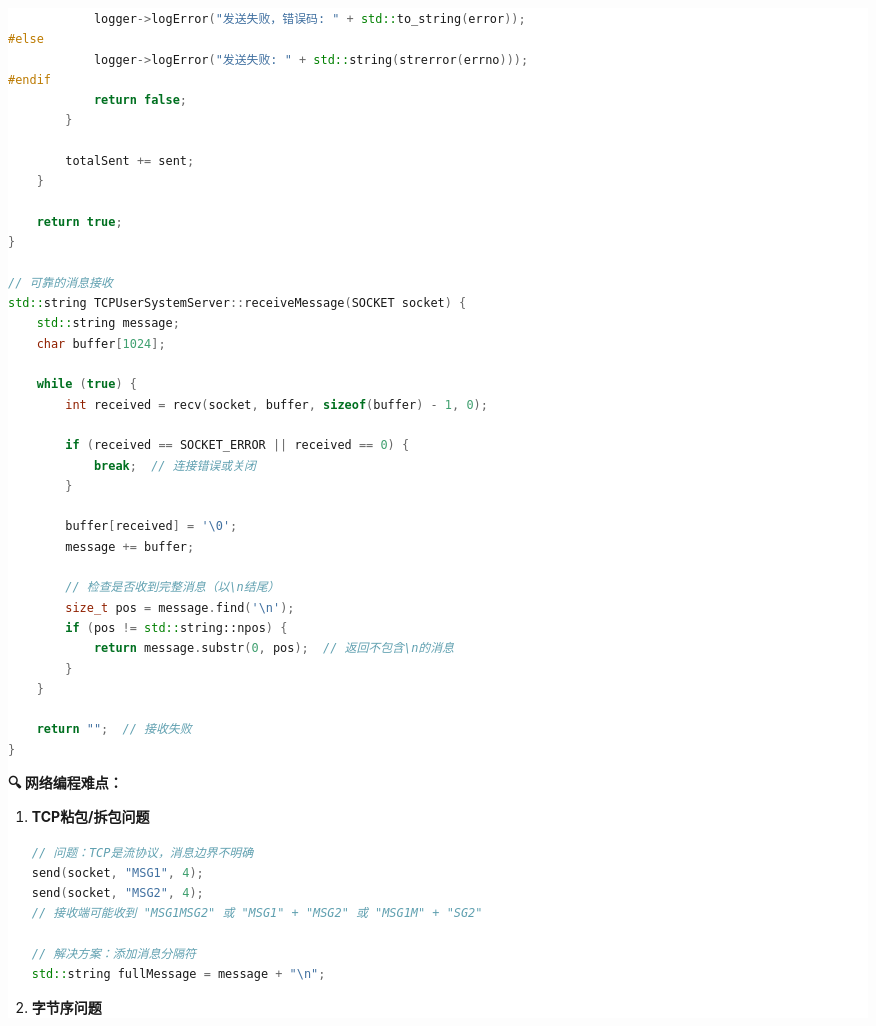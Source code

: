 ```cpp
            logger->logError("发送失败，错误码: " + std::to_string(error));
#else
            logger->logError("发送失败: " + std::string(strerror(errno)));
#endif
            return false;
        }
      
        totalSent += sent;
    }
  
    return true;
}

// 可靠的消息接收
std::string TCPUserSystemServer::receiveMessage(SOCKET socket) {
    std::string message;
    char buffer[1024];
  
    while (true) {
        int received = recv(socket, buffer, sizeof(buffer) - 1, 0);
      
        if (received == SOCKET_ERROR || received == 0) {
            break;  // 连接错误或关闭
        }
      
        buffer[received] = '\0';
        message += buffer;
      
        // 检查是否收到完整消息（以\n结尾）
        size_t pos = message.find('\n');
        if (pos != std::string::npos) {
            return message.substr(0, pos);  // 返回不包含\n的消息
        }
    }
  
    return "";  // 接收失败
}
```

**🔍 网络编程难点：**

1. **TCP粘包/拆包问题**

   ```cpp
   // 问题：TCP是流协议，消息边界不明确
   send(socket, "MSG1", 4);
   send(socket, "MSG2", 4);
   // 接收端可能收到 "MSG1MSG2" 或 "MSG1" + "MSG2" 或 "MSG1M" + "SG2"

   // 解决方案：添加消息分隔符
   std::string fullMessage = message + "\n";
   ```
2. **字节序问题**
